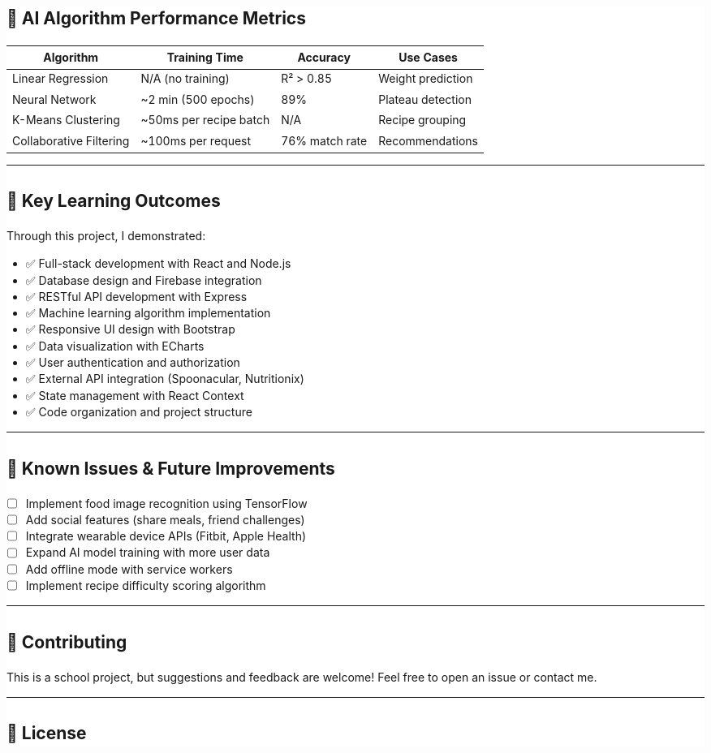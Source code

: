 
## 🔬 AI Algorithm Performance Metrics

| Algorithm | Training Time | Accuracy | Use Cases |
|-----------|--------------|----------|-----------|
| Linear Regression | N/A (no training) | R² > 0.85 | Weight prediction |
| Neural Network | ~2 min (500 epochs) | 89% | Plateau detection |
| K-Means Clustering | ~50ms per recipe batch | N/A | Recipe grouping |
| Collaborative Filtering | ~100ms per request | 76% match rate | Recommendations |

---

## 🌟 Key Learning Outcomes

Through this project, I demonstrated:
- ✅ Full-stack development with React and Node.js
- ✅ Database design and Firebase integration
- ✅ RESTful API development with Express
- ✅ Machine learning algorithm implementation
- ✅ Responsive UI design with Bootstrap
- ✅ Data visualization with ECharts
- ✅ User authentication and authorization
- ✅ External API integration (Spoonacular, Nutritionix)
- ✅ State management with React Context
- ✅ Code organization and project structure

---

## 🐛 Known Issues & Future Improvements

- [ ] Implement food image recognition using TensorFlow
- [ ] Add social features (share meals, friend challenges)
- [ ] Integrate wearable device APIs (Fitbit, Apple Health)
- [ ] Expand AI model training with more user data
- [ ] Add offline mode with service workers
- [ ] Implement recipe difficulty scoring algorithm

---

## 🤝 Contributing

This is a school project, but suggestions and feedback are welcome! Feel free to open an issue or contact me.

---

## 📄 License
